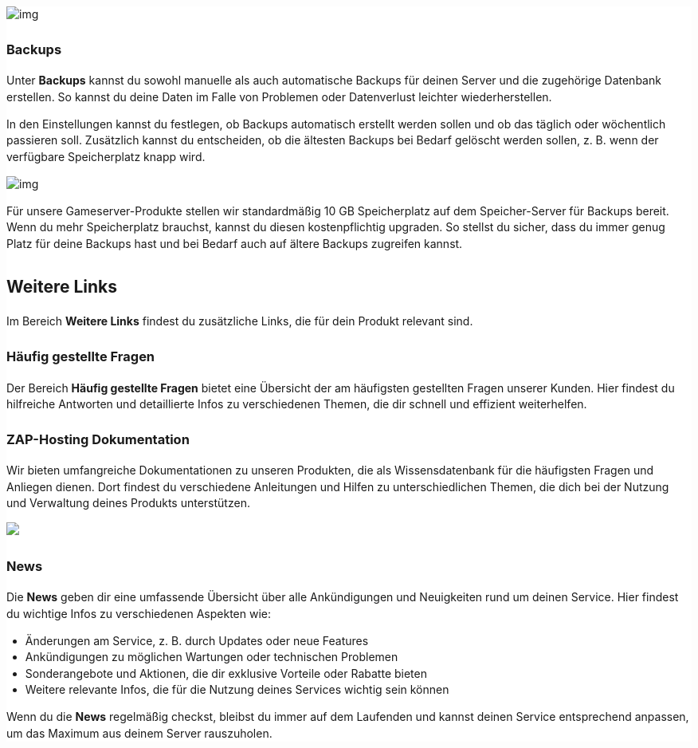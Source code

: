 ![img](https://screensaver01.zap-hosting.com/index.php/s/WFLwCbZSQfYjrmD/preview)

### Backups

Unter **Backups** kannst du sowohl manuelle als auch automatische Backups für deinen Server und die zugehörige Datenbank erstellen. So kannst du deine Daten im Falle von Problemen oder Datenverlust leichter wiederherstellen.

In den Einstellungen kannst du festlegen, ob Backups automatisch erstellt werden sollen und ob das täglich oder wöchentlich passieren soll. Zusätzlich kannst du entscheiden, ob die ältesten Backups bei Bedarf gelöscht werden sollen, z. B. wenn der verfügbare Speicherplatz knapp wird.

![img](https://screensaver01.zap-hosting.com/index.php/s/nm9za5LTMEcNsga/preview)

Für unsere Gameserver-Produkte stellen wir standardmäßig 10 GB Speicherplatz auf dem Speicher-Server für Backups bereit. Wenn du mehr Speicherplatz brauchst, kannst du diesen kostenpflichtig upgraden. So stellst du sicher, dass du immer genug Platz für deine Backups hast und bei Bedarf auch auf ältere Backups zugreifen kannst.

## Weitere Links
Im Bereich **Weitere Links** findest du zusätzliche Links, die für dein Produkt relevant sind.

### Häufig gestellte Fragen
Der Bereich **Häufig gestellte Fragen** bietet eine Übersicht der am häufigsten gestellten Fragen unserer Kunden. Hier findest du hilfreiche Antworten und detaillierte Infos zu verschiedenen Themen, die dir schnell und effizient weiterhelfen.

### ZAP-Hosting Dokumentation
Wir bieten umfangreiche Dokumentationen zu unseren Produkten, die als Wissensdatenbank für die häufigsten Fragen und Anliegen dienen. Dort findest du verschiedene Anleitungen und Hilfen zu unterschiedlichen Themen, die dich bei der Nutzung und Verwaltung deines Produkts unterstützen.

![](https://screensaver01.zap-hosting.com/index.php/s/n48ct6aZBrNq7eT/preview)

### News
Die **News** geben dir eine umfassende Übersicht über alle Ankündigungen und Neuigkeiten rund um deinen Service. Hier findest du wichtige Infos zu verschiedenen Aspekten wie:

- Änderungen am Service, z. B. durch Updates oder neue Features
- Ankündigungen zu möglichen Wartungen oder technischen Problemen
- Sonderangebote und Aktionen, die dir exklusive Vorteile oder Rabatte bieten
- Weitere relevante Infos, die für die Nutzung deines Services wichtig sein können

Wenn du die **News** regelmäßig checkst, bleibst du immer auf dem Laufenden und kannst deinen Service entsprechend anpassen, um das Maximum aus deinem Server rauszuholen.

<InlineVoucher />